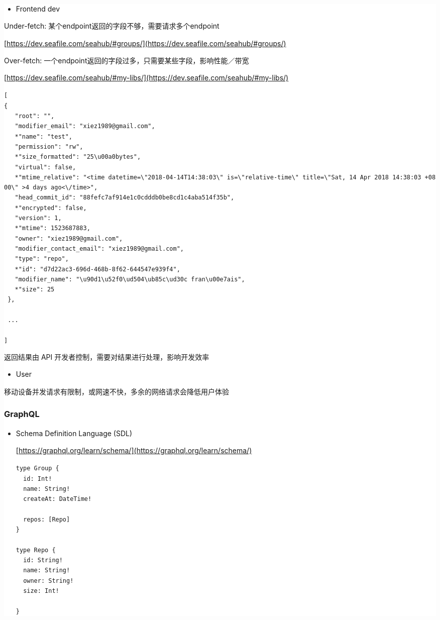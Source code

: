 
* Frontend dev

 Under-fetch: 某个endpoint返回的字段不够，需要请求多个endpoint

 [https://dev.seafile.com/seahub/#groups/](https://dev.seafile.com/seahub/#groups/)

 Over-fetch: 一个endpoint返回的字段过多，只需要某些字段，影响性能／带宽

 [https://dev.seafile.com/seahub/#my-libs/](https://dev.seafile.com/seahub/#my-libs/)

 ```
 [
 {
    "root": "",
    "modifier_email": "xiez1989@gmail.com",
    *"name": "test",
    "permission": "rw",
    *"size_formatted": "25\u00a0bytes",
    "virtual": false,
    *"mtime_relative": "<time datetime=\"2018-04-14T14:38:03\" is=\"relative-time\" title=\"Sat, 14 Apr 2018 14:38:03 +0800\" >4 days ago<\/time>",
    "head_commit_id": "88fefc7af914e1c0cdddb0be8cd1c4aba514f35b",
    *"encrypted": false,
    "version": 1,
    *"mtime": 1523687883,
    "owner": "xiez1989@gmail.com",
    "modifier_contact_email": "xiez1989@gmail.com",
    "type": "repo",
    *"id": "d7d22ac3-696d-468b-8f62-644547e939f4",
    "modifier_name": "\u90d1\u52f0\ud504\ub85c\ud30c fran\u00e7ais",
    *"size": 25
  },

  ...

 ]
 ```

 返回结果由 API 开发者控制，需要对结果进行处理，影响开发效率

* User

 移动设备并发请求有限制，或网速不快，多余的网络请求会降低用户体验

### GraphQL ###

* Schema Definition Language (SDL)

  [https://graphql.org/learn/schema/](https://graphql.org/learn/schema/)

  ```jvascript
  type Group {
    id: Int!
    name: String!
    createAt: DateTime!

    repos: [Repo]
  }

  type Repo {
    id: String!
    name: String!
    owner: String!
    size: Int!

  }
  ```
